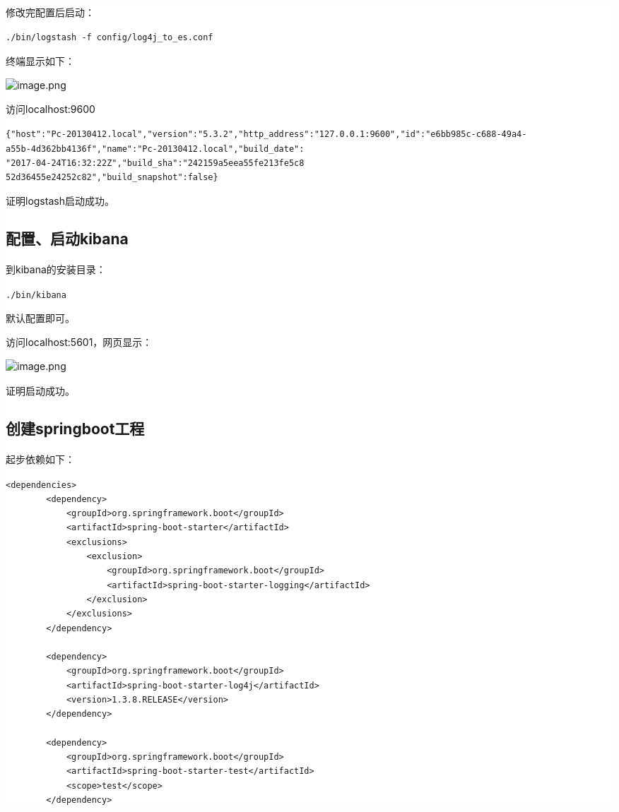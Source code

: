 修改完配置后启动：

```
./bin/logstash -f config/log4j_to_es.conf 

```
终端显示如下：


![image.png](http://upload-images.jianshu.io/upload_images/2279594-77bf8e6fba787399.png?imageMogr2/auto-orient/strip%7CimageView2/2/w/720)



访问localhost:9600

```
{"host":"Pc-20130412.local","version":"5.3.2","http_address":"127.0.0.1:9600","id":"e6bb985c-c688-49a4-
a55b-4d362bb4136f","name":"Pc-20130412.local","build_date":
"2017-04-24T16:32:22Z","build_sha":"242159a5eea55fe213fe5c8
52d36455e24252c82","build_snapshot":false}
```

证明logstash启动成功。

## 配置、启动kibana

到kibana的安装目录：

```
./bin/kibana 
```

默认配置即可。

访问localhost:5601，网页显示：

![image.png](http://upload-images.jianshu.io/upload_images/2279594-6524e596d53ec119.png?imageMogr2/auto-orient/strip%7CimageView2/2/w/720)

证明启动成功。

## 创建springboot工程

起步依赖如下：

```
<dependencies>
		<dependency>
			<groupId>org.springframework.boot</groupId>
			<artifactId>spring-boot-starter</artifactId>
			<exclusions>
				<exclusion>
					<groupId>org.springframework.boot</groupId>
					<artifactId>spring-boot-starter-logging</artifactId>
				</exclusion>
			</exclusions>
		</dependency>

		<dependency>
			<groupId>org.springframework.boot</groupId>
			<artifactId>spring-boot-starter-log4j</artifactId>
			<version>1.3.8.RELEASE</version>
		</dependency>

		<dependency>
			<groupId>org.springframework.boot</groupId>
			<artifactId>spring-boot-starter-test</artifactId>
			<scope>test</scope>
		</dependency>

```